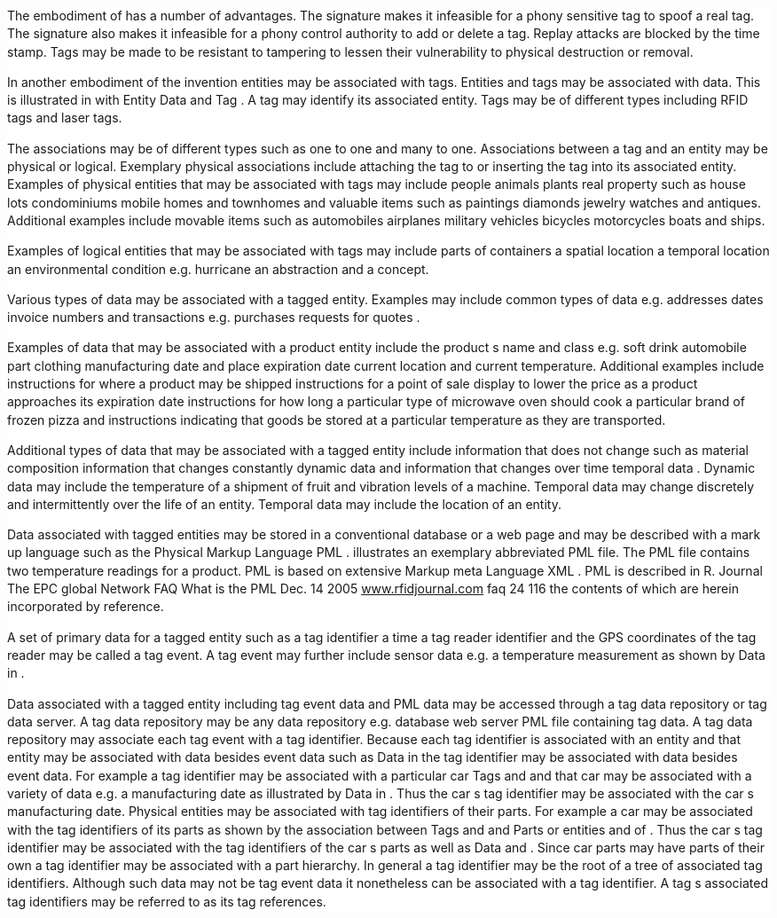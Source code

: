 The embodiment of has a number of advantages. The signature makes it infeasible for a phony sensitive tag to spoof a real tag. The signature also makes it infeasible for a phony control authority to add or delete a tag. Replay attacks are blocked by the time stamp. Tags may be made to be resistant to tampering to lessen their vulnerability to physical destruction or removal.

In another embodiment of the invention entities may be associated with tags. Entities and tags may be associated with data. This is illustrated in with Entity Data and Tag . A tag may identify its associated entity. Tags may be of different types including RFID tags and laser tags.

The associations may be of different types such as one to one and many to one. Associations between a tag and an entity may be physical or logical. Exemplary physical associations include attaching the tag to or inserting the tag into its associated entity. Examples of physical entities that may be associated with tags may include people animals plants real property such as house lots condominiums mobile homes and townhomes and valuable items such as paintings diamonds jewelry watches and antiques. Additional examples include movable items such as automobiles airplanes military vehicles bicycles motorcycles boats and ships.

Examples of logical entities that may be associated with tags may include parts of containers a spatial location a temporal location an environmental condition e.g. hurricane an abstraction and a concept.

Various types of data may be associated with a tagged entity. Examples may include common types of data e.g. addresses dates invoice numbers and transactions e.g. purchases requests for quotes .

Examples of data that may be associated with a product entity include the product s name and class e.g. soft drink automobile part clothing manufacturing date and place expiration date current location and current temperature. Additional examples include instructions for where a product may be shipped instructions for a point of sale display to lower the price as a product approaches its expiration date instructions for how long a particular type of microwave oven should cook a particular brand of frozen pizza and instructions indicating that goods be stored at a particular temperature as they are transported.

Additional types of data that may be associated with a tagged entity include information that does not change such as material composition information that changes constantly dynamic data and information that changes over time temporal data . Dynamic data may include the temperature of a shipment of fruit and vibration levels of a machine. Temporal data may change discretely and intermittently over the life of an entity. Temporal data may include the location of an entity.

Data associated with tagged entities may be stored in a conventional database or a web page and may be described with a mark up language such as the Physical Markup Language PML . illustrates an exemplary abbreviated PML file. The PML file contains two temperature readings for a product. PML is based on extensive Markup meta Language XML . PML is described in R. Journal The EPC global Network FAQ What is the PML Dec. 14 2005 www.rfidjournal.com faq 24 116 the contents of which are herein incorporated by reference.

A set of primary data for a tagged entity such as a tag identifier a time a tag reader identifier and the GPS coordinates of the tag reader may be called a tag event. A tag event may further include sensor data e.g. a temperature measurement as shown by Data in .

Data associated with a tagged entity including tag event data and PML data may be accessed through a tag data repository or tag data server. A tag data repository may be any data repository e.g. database web server PML file containing tag data. A tag data repository may associate each tag event with a tag identifier. Because each tag identifier is associated with an entity and that entity may be associated with data besides event data such as Data in the tag identifier may be associated with data besides event data. For example a tag identifier may be associated with a particular car Tags and and that car may be associated with a variety of data e.g. a manufacturing date as illustrated by Data in . Thus the car s tag identifier may be associated with the car s manufacturing date. Physical entities may be associated with tag identifiers of their parts. For example a car may be associated with the tag identifiers of its parts as shown by the association between Tags and and Parts or entities and of . Thus the car s tag identifier may be associated with the tag identifiers of the car s parts as well as Data and . Since car parts may have parts of their own a tag identifier may be associated with a part hierarchy. In general a tag identifier may be the root of a tree of associated tag identifiers. Although such data may not be tag event data it nonetheless can be associated with a tag identifier. A tag s associated tag identifiers may be referred to as its tag references.
